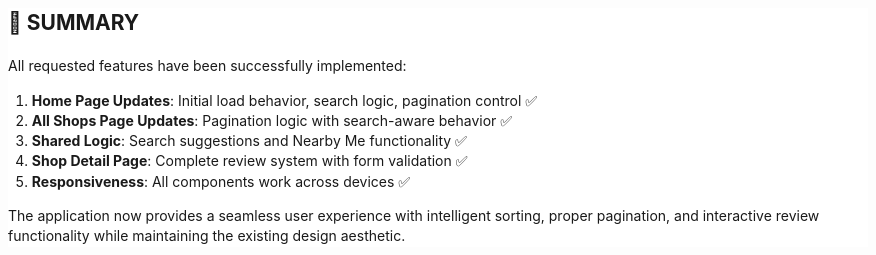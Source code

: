 ## 🎯 SUMMARY

All requested features have been successfully implemented:

1. **Home Page Updates**: Initial load behavior, search logic, pagination control ✅
2. **All Shops Page Updates**: Pagination logic with search-aware behavior ✅
3. **Shared Logic**: Search suggestions and Nearby Me functionality ✅
4. **Shop Detail Page**: Complete review system with form validation ✅
5. **Responsiveness**: All components work across devices ✅

The application now provides a seamless user experience with intelligent sorting, proper pagination, and interactive review functionality while maintaining the existing design aesthetic. 